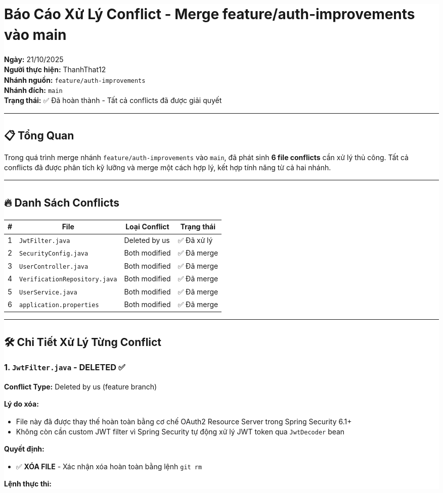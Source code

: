 # Báo Cáo Xử Lý Conflict - Merge feature/auth-improvements vào main

**Ngày:** 21/10/2025  
**Người thực hiện:** ThanhThat12  
**Nhánh nguồn:** `feature/auth-improvements`  
**Nhánh đích:** `main`  
**Trạng thái:** ✅ Đã hoàn thành - Tất cả conflicts đã được giải quyết

---

## 📋 Tổng Quan

Trong quá trình merge nhánh `feature/auth-improvements` vào `main`, đã phát sinh **6 file conflicts** cần xử lý thủ công. Tất cả conflicts đã được phân tích kỹ lưỡng và merge một cách hợp lý, kết hợp tính năng từ cả hai nhánh.

---

## 🔥 Danh Sách Conflicts

| #   | File                          | Loại Conflict | Trạng thái  |
| --- | ----------------------------- | ------------- | ----------- |
| 1   | `JwtFilter.java`              | Deleted by us | ✅ Đã xử lý |
| 2   | `SecurityConfig.java`         | Both modified | ✅ Đã merge |
| 3   | `UserController.java`         | Both modified | ✅ Đã merge |
| 4   | `VerificationRepository.java` | Both modified | ✅ Đã merge |
| 5   | `UserService.java`            | Both modified | ✅ Đã merge |
| 6   | `application.properties`      | Both modified | ✅ Đã merge |

---

## 🛠️ Chi Tiết Xử Lý Từng Conflict

### 1. `JwtFilter.java` - DELETED ✅

**Conflict Type:** Deleted by us (feature branch)

**Lý do xóa:**

- File này đã được thay thế hoàn toàn bằng cơ chế OAuth2 Resource Server trong Spring Security 6.1+
- Không còn cần custom JWT filter vì Spring Security tự động xử lý JWT token qua `JwtDecoder` bean

**Quyết định:**

- ✅ **XÓA FILE** - Xác nhận xóa hoàn toàn bằng lệnh `git rm`

**Lệnh thực thi:**
